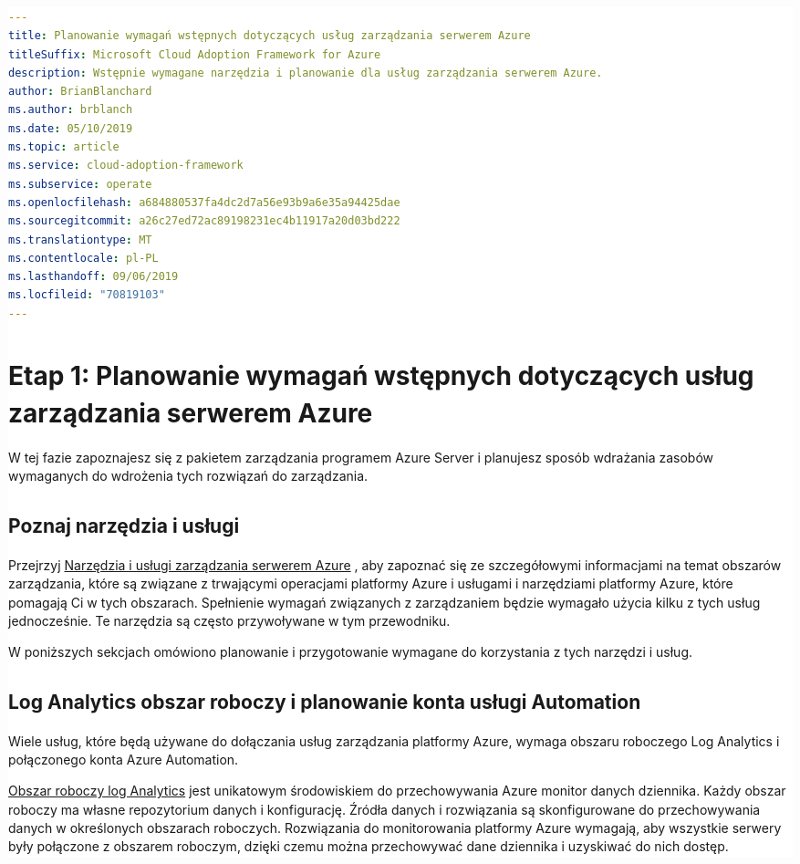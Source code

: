 ```yaml
---
title: Planowanie wymagań wstępnych dotyczących usług zarządzania serwerem Azure
titleSuffix: Microsoft Cloud Adoption Framework for Azure
description: Wstępnie wymagane narzędzia i planowanie dla usług zarządzania serwerem Azure.
author: BrianBlanchard
ms.author: brblanch
ms.date: 05/10/2019
ms.topic: article
ms.service: cloud-adoption-framework
ms.subservice: operate
ms.openlocfilehash: a684880537fa4dc2d7a56e93b9a6e35a94425dae
ms.sourcegitcommit: a26c27ed72ac89198231ec4b11917a20d03bd222
ms.translationtype: MT
ms.contentlocale: pl-PL
ms.lasthandoff: 09/06/2019
ms.locfileid: "70819103"
---
```

# <a name="phase-1-prerequisite-planning-for-azure-server-management-services"></a>Etap 1: Planowanie wymagań wstępnych dotyczących usług zarządzania serwerem Azure

W tej fazie zapoznajesz się z pakietem zarządzania programem Azure Server i planujesz sposób wdrażania zasobów wymaganych do wdrożenia tych rozwiązań do zarządzania.

## <a name="understand-the-tools-and-services"></a>Poznaj narzędzia i usługi

Przejrzyj [Narzędzia i usługi zarządzania serwerem Azure](./tools-services.md) , aby zapoznać się ze szczegółowymi informacjami na temat obszarów zarządzania, które są związane z trwającymi operacjami platformy Azure i usługami i narzędziami platformy Azure, które pomagają Ci w tych obszarach. Spełnienie wymagań związanych z zarządzaniem będzie wymagało użycia kilku z tych usług jednocześnie. Te narzędzia są często przywoływane w tym przewodniku.

W poniższych sekcjach omówiono planowanie i przygotowanie wymagane do korzystania z tych narzędzi i usług.

## <a name="log-analytics-workspace-and-automation-account-planning"></a>Log Analytics obszar roboczy i planowanie konta usługi Automation

Wiele usług, które będą używane do dołączania usług zarządzania platformy Azure, wymaga obszaru roboczego Log Analytics i połączonego konta Azure Automation.

[Obszar roboczy log Analytics](/azure/azure-monitor/learn/quick-create-workspace) jest unikatowym środowiskiem do przechowywania Azure monitor danych dziennika. Każdy obszar roboczy ma własne repozytorium danych i konfigurację. Źródła danych i rozwiązania są skonfigurowane do przechowywania danych w określonych obszarach roboczych. Rozwiązania do monitorowania platformy Azure wymagają, aby wszystkie serwery były połączone z obszarem roboczym, dzięki czemu można przechowywać dane dziennika i uzyskiwać do nich dostęp.
